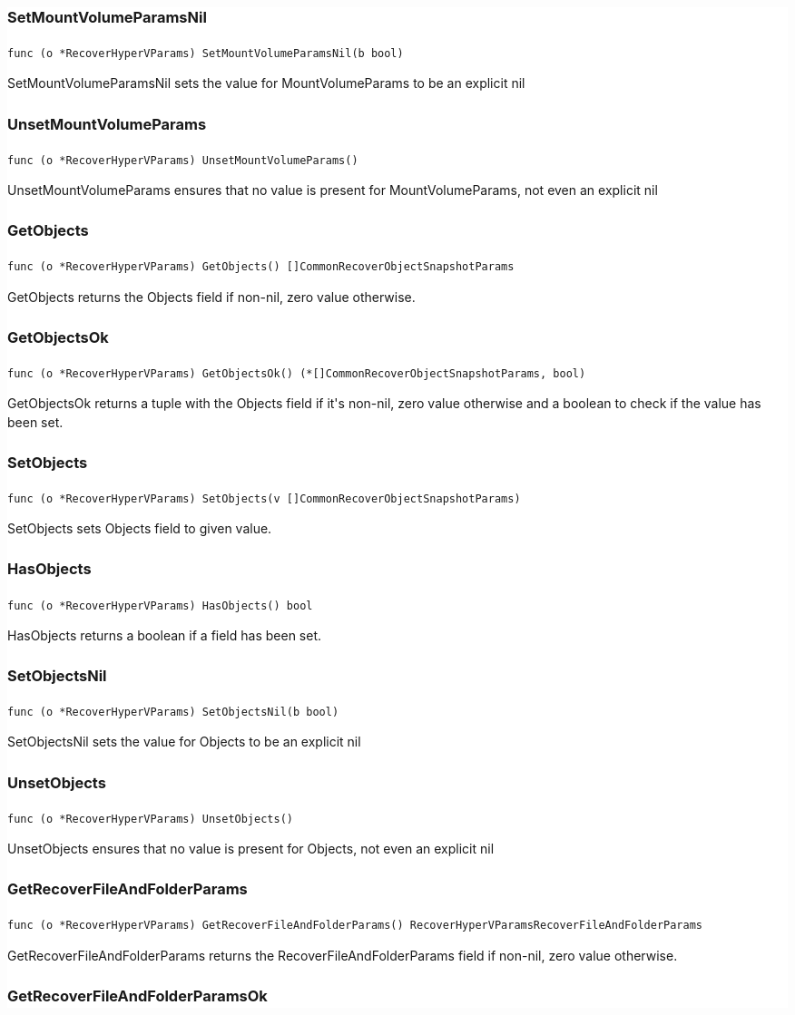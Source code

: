 ### SetMountVolumeParamsNil

`func (o *RecoverHyperVParams) SetMountVolumeParamsNil(b bool)`

 SetMountVolumeParamsNil sets the value for MountVolumeParams to be an explicit nil

### UnsetMountVolumeParams
`func (o *RecoverHyperVParams) UnsetMountVolumeParams()`

UnsetMountVolumeParams ensures that no value is present for MountVolumeParams, not even an explicit nil
### GetObjects

`func (o *RecoverHyperVParams) GetObjects() []CommonRecoverObjectSnapshotParams`

GetObjects returns the Objects field if non-nil, zero value otherwise.

### GetObjectsOk

`func (o *RecoverHyperVParams) GetObjectsOk() (*[]CommonRecoverObjectSnapshotParams, bool)`

GetObjectsOk returns a tuple with the Objects field if it's non-nil, zero value otherwise
and a boolean to check if the value has been set.

### SetObjects

`func (o *RecoverHyperVParams) SetObjects(v []CommonRecoverObjectSnapshotParams)`

SetObjects sets Objects field to given value.

### HasObjects

`func (o *RecoverHyperVParams) HasObjects() bool`

HasObjects returns a boolean if a field has been set.

### SetObjectsNil

`func (o *RecoverHyperVParams) SetObjectsNil(b bool)`

 SetObjectsNil sets the value for Objects to be an explicit nil

### UnsetObjects
`func (o *RecoverHyperVParams) UnsetObjects()`

UnsetObjects ensures that no value is present for Objects, not even an explicit nil
### GetRecoverFileAndFolderParams

`func (o *RecoverHyperVParams) GetRecoverFileAndFolderParams() RecoverHyperVParamsRecoverFileAndFolderParams`

GetRecoverFileAndFolderParams returns the RecoverFileAndFolderParams field if non-nil, zero value otherwise.

### GetRecoverFileAndFolderParamsOk
